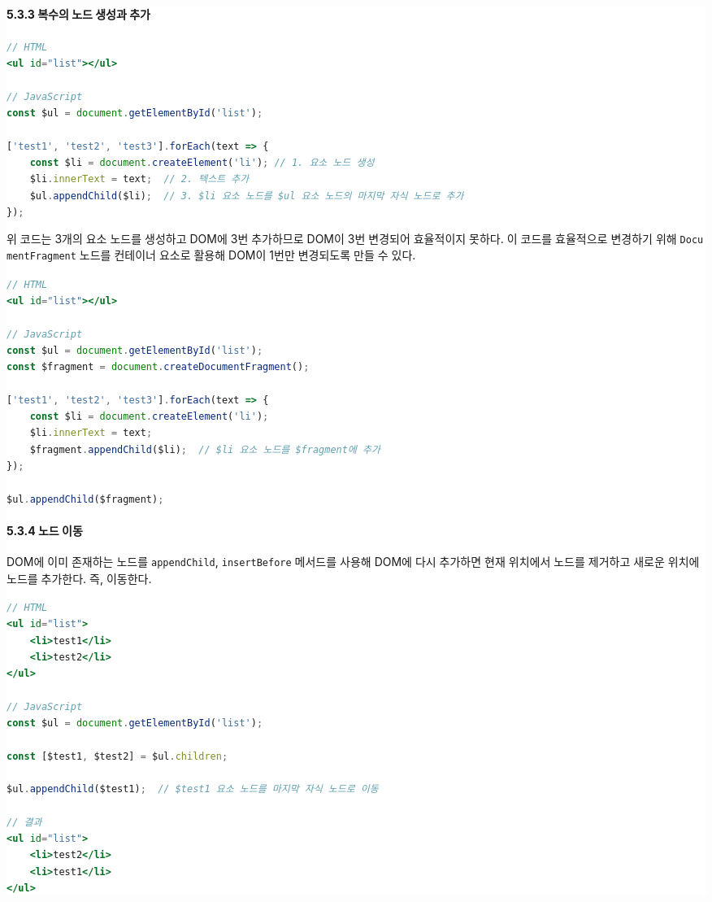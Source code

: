 

#### 5.3.3 복수의 노드 생성과 추가

```jsx
// HTML
<ul id="list"></ul>

// JavaScript
const $ul = document.getElementById('list');

['test1', 'test2', 'test3'].forEach(text => {
	const $li = document.createElement('li'); // 1. 요소 노드 생성
	$li.innerText = text;  // 2. 텍스트 추가
	$ul.appendChild($li);  // 3. $li 요소 노드를 $ul 요소 노드의 마지막 자식 노드로 추가
});
```

위 코드는 3개의 요소 노드를 생성하고 DOM에 3번 추가하므로 DOM이 3번 변경되어 효율적이지 못하다. 이 코드를 효율적으로 변경하기 위해 `DocumentFragment` 노드를 컨테이너 요소로 활용해 DOM이 1번만 변경되도록 만들 수 있다.

```jsx
// HTML
<ul id="list"></ul>

// JavaScript
const $ul = document.getElementById('list');
const $fragment = document.createDocumentFragment();

['test1', 'test2', 'test3'].forEach(text => {
	const $li = document.createElement('li');
	$li.innerText = text;
	$fragment.appendChild($li);  // $li 요소 노드를 $fragment에 추가
});

$ul.appendChild($fragment);
```



#### 5.3.4 노드 이동

DOM에 이미 존재하는 노드를 `appendChild`, `insertBefore` 메서드를 사용해 DOM에 다시 추가하면 현재 위치에서 노드를 제거하고 새로운 위치에 노드를 추가한다. 즉, 이동한다.

```jsx
// HTML
<ul id="list">
	<li>test1</li>
	<li>test2</li>
</ul>

// JavaScript
const $ul = document.getElementById('list');

const [$test1, $test2] = $ul.children;

$ul.appendChild($test1);  // $test1 요소 노드를 마지막 자식 노드로 이동

// 결과
<ul id="list">
	<li>test2</li>
	<li>test1</li>
</ul>
```
